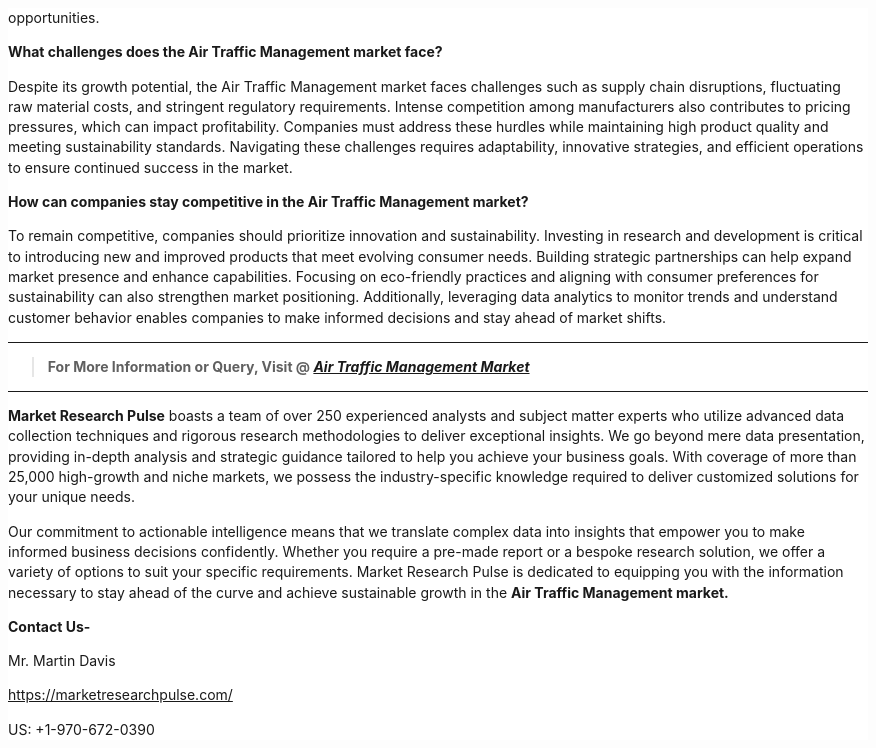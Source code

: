 opportunities.</p><p><strong>What challenges does the Air Traffic Management market face?</strong></p><p>Despite its growth potential, the Air Traffic Management market faces challenges such as supply chain disruptions, fluctuating raw material costs, and stringent regulatory requirements. Intense competition among manufacturers also contributes to pricing pressures, which can impact profitability. Companies must address these hurdles while maintaining high product quality and meeting sustainability standards. Navigating these challenges requires adaptability, innovative strategies, and efficient operations to ensure continued success in the market.</p><p><strong>How can companies stay competitive in the Air Traffic Management market?</strong></p><p>To remain competitive, companies should prioritize innovation and sustainability. Investing in research and development is critical to introducing new and improved products that meet evolving consumer needs. Building strategic partnerships can help expand market presence and enhance capabilities. Focusing on eco-friendly practices and aligning with consumer preferences for sustainability can also strengthen market positioning. Additionally, leveraging data analytics to monitor trends and understand customer behavior enables companies to make informed decisions and stay ahead of market shifts.</p><hr /><blockquote><p><strong>For More Information or Query, Visit @&nbsp;<em><a href="https://marketresearchpulse.com/report/102694/air-traffic-management-market-1?utm_source=Linkedin&utm_medium=028">Air Traffic Management Market</a></em></strong></p></blockquote><hr /><p><strong>Market Research Pulse</strong> boasts a team of over 250 experienced analysts and subject matter experts who utilize advanced data collection techniques and rigorous research methodologies to deliver exceptional insights. We go beyond mere data presentation, providing in-depth analysis and strategic guidance tailored to help you achieve your business goals. With coverage of more than 25,000 high-growth and niche markets, we possess the industry-specific knowledge required to deliver customized solutions for your unique needs.</p><p>Our commitment to actionable intelligence means that we translate complex data into insights that empower you to make informed business decisions confidently. Whether you require a pre-made report or a bespoke research solution, we offer a variety of options to suit your specific requirements. Market Research Pulse is dedicated to equipping you with the information necessary to stay ahead of the curve and achieve sustainable growth in the <strong>Air Traffic Management market.</strong></p><p><strong>Contact Us-</strong></p><p>Mr. Martin Davis</p><p>https://marketresearchpulse.com/</p><p>US: +1-970-672-0390</p>